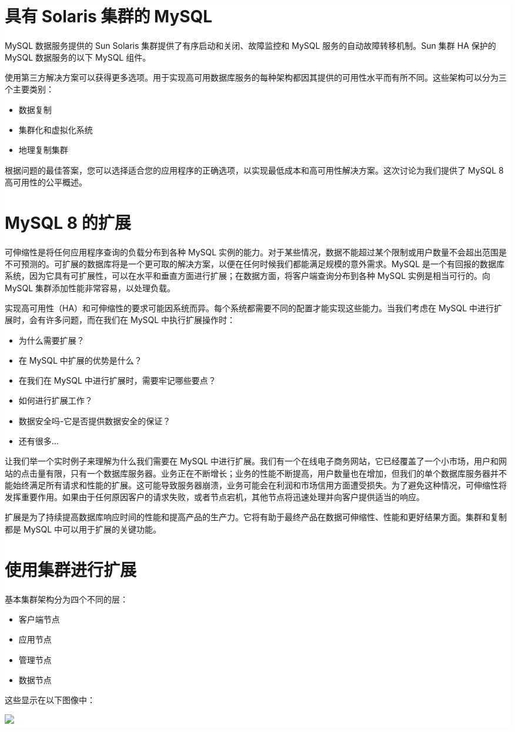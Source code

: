 # 具有 Solaris 集群的 MySQL

MySQL 数据服务提供的 Sun Solaris 集群提供了有序启动和关闭、故障监控和 MySQL 服务的自动故障转移机制。Sun 集群 HA 保护的 MySQL 数据服务的以下 MySQL 组件。

使用第三方解决方案可以获得更多选项。用于实现高可用数据库服务的每种架构都因其提供的可用性水平而有所不同。这些架构可以分为三个主要类别：

+   数据复制

+   集群化和虚拟化系统

+   地理复制集群

根据问题的最佳答案，您可以选择适合您的应用程序的正确选项，以实现最低成本和高可用性解决方案。这次讨论为我们提供了 MySQL 8 高可用性的公平概述。

# MySQL 8 的扩展

可伸缩性是将任何应用程序查询的负载分布到各种 MySQL 实例的能力。对于某些情况，数据不能超过某个限制或用户数量不会超出范围是不可预测的。可扩展的数据库将是一个更可取的解决方案，以便在任何时候我们都能满足规模的意外需求。MySQL 是一个有回报的数据库系统，因为它具有可扩展性，可以在水平和垂直方面进行扩展；在数据方面，将客户端查询分布到各种 MySQL 实例是相当可行的。向 MySQL 集群添加性能非常容易，以处理负载。

实现高可用性（HA）和可伸缩性的要求可能因系统而异。每个系统都需要不同的配置才能实现这些能力。当我们考虑在 MySQL 中进行扩展时，会有许多问题，而在我们在 MySQL 中执行扩展操作时：

+   为什么需要扩展？

+   在 MySQL 中扩展的优势是什么？

+   在我们在 MySQL 中进行扩展时，需要牢记哪些要点？

+   如何进行扩展工作？

+   数据安全吗-它是否提供数据安全的保证？

+   还有很多...

让我们举一个实时例子来理解为什么我们需要在 MySQL 中进行扩展。我们有一个在线电子商务网站，它已经覆盖了一个小市场，用户和网站的点击量有限，只有一个数据库服务器。业务正在不断增长；业务的性能不断提高，用户数量也在增加，但我们的单个数据库服务器并不能始终满足所有请求和性能的扩展。这可能导致服务器崩溃，业务可能会在利润和市场信用方面遭受损失。为了避免这种情况，可伸缩性将发挥重要作用。如果由于任何原因客户的请求失败，或者节点宕机，其他节点将迅速处理并向客户提供适当的响应。

扩展是为了持续提高数据库响应时间的性能和提高产品的生产力。它将有助于最终产品在数据可伸缩性、性能和更好结果方面。集群和复制都是 MySQL 中可以用于扩展的关键功能。

# 使用集群进行扩展

基本集群架构分为四个不同的层：

+   客户端节点

+   应用节点

+   管理节点

+   数据节点

这些显示在以下图像中：

![](https://github.com/OpenDocCN/freelearn-db-zh/raw/master/docs/mysql8-adm-gd/img/ef6c457f-cd0a-4f1e-99c4-762f718450e4.png)
